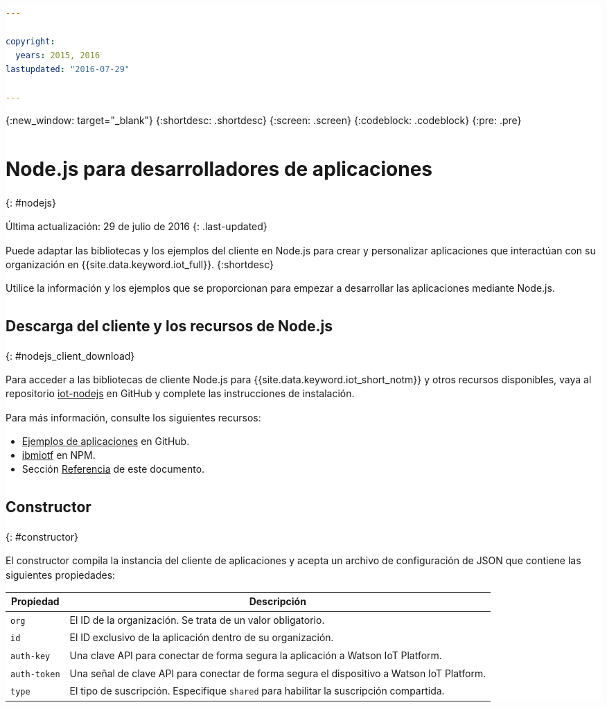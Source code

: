 ```yaml
---

copyright:
  years: 2015, 2016
lastupdated: "2016-07-29"

---
```


{:new_window: target="_blank"}
{:shortdesc: .shortdesc}
{:screen: .screen}
{:codeblock: .codeblock}
{:pre: .pre}



# Node.js para desarrolladores de aplicaciones
{: #nodejs}

Última actualización: 29 de julio de 2016
{: .last-updated}

Puede adaptar las bibliotecas y los ejemplos del cliente en Node.js para crear y personalizar aplicaciones que interactúan con su organización en {{site.data.keyword.iot_full}}.
{:shortdesc}

Utilice la información y los ejemplos que se proporcionan para empezar a desarrollar las aplicaciones mediante Node.js.

## Descarga del cliente y los recursos de Node.js
{: #nodejs_client_download}

Para acceder a las bibliotecas de cliente Node.js para {{site.data.keyword.iot_short_notm}} y otros recursos disponibles, vaya al repositorio [iot-nodejs](https://github.com/ibm-watson-iot/iot-nodejs) en GitHub y complete las instrucciones de instalación.


Para más información, consulte los siguientes recursos:
- [Ejemplos de aplicaciones](https://github.com/ibm-watson-iot/iot-nodejs/tree/master/samples) en GitHub.
- [ibmiotf](https://www.npmjs.com/package/ibmiotf) en NPM.
- Sección [Referencia](#reference_nodejs) de este documento.


## Constructor
{: #constructor}

El constructor compila la instancia del cliente de aplicaciones y acepta un archivo de configuración de JSON que contiene las siguientes propiedades:

| Propiedad     |Descripción     |
|----------------|----------------|
|`org` |El ID de la organización. Se trata de un valor obligatorio.|
|`id`  |El ID exclusivo de la aplicación dentro de su organización.|
|`auth-key`   |Una clave API para conectar de forma segura la aplicación a Watson IoT Platform.|
|`auth-token`   |Una señal de clave API para conectar de forma segura el dispositivo a Watson IoT Platform.|
|`type`  |El tipo de suscripción. Especifique `shared` para habilitar la suscripción compartida.|
